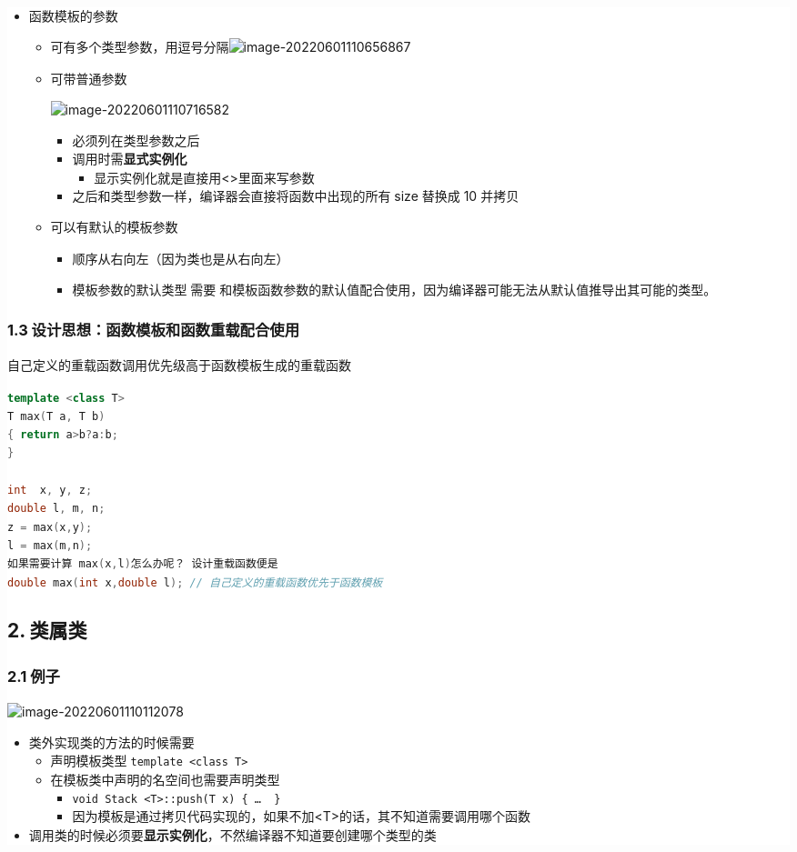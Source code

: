 - 函数模板的参数

  - 可有多个类型参数，用逗号分隔![image-20220601110656867](https://s2.loli.net/2022/06/01/Mbwi28nPsT7ZxYK.png)

  - 可带普通参数

    ![image-20220601110716582](https://s2.loli.net/2022/06/01/ydAwm9WkNicICot.png)

    - 必须列在类型参数之后
    - 调用时需**显式实例化**	
      - 显示实例化就是直接用<>里面来写参数
    - 之后和类型参数一样，编译器会直接将函数中出现的所有 size 替换成 10 并拷贝

  - 可以有默认的模板参数

    - 顺序从右向左（因为类也是从右向左）

    ```
    
    ```

    - 模板参数的默认类型 需要 和模板函数参数的默认值配合使用，因为编译器可能无法从默认值推导出其可能的类型。



### 1.3 设计思想：函数模板和函数重载配合使用

自己定义的重载函数调用优先级高于函数模板生成的重载函数

```c++
template <class T>
T max(T a, T b)
{ return a>b?a:b;
}

int  x, y, z;
double l, m, n;
z = max(x,y);
l = max(m,n);
如果需要计算 max(x,l)怎么办呢？ 设计重载函数便是
double max(int x,double l); // 自己定义的重载函数优先于函数模板
```

## 2. 类属类

### 2.1 例子

![image-20220601110112078](https://s2.loli.net/2022/06/01/TBZaHtQn6kfeFdK.png)

- 类外实现类的方法的时候需要
  - 声明模板类型  `template <class T>` 
  - 在模板类中声明的名空间也需要声明类型 
    - `void Stack <T>::push(T x) { …  }`
    - 因为模板是通过拷贝代码实现的，如果不加\<T>的话，其不知道需要调用哪个函数
- 调用类的时候必须要**显示实例化**，不然编译器不知道要创建哪个类型的类
